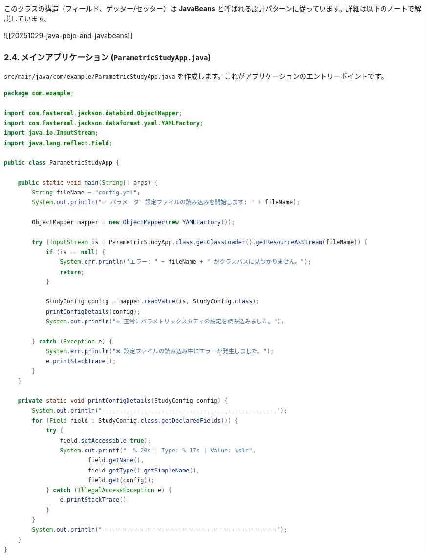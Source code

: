 このクラスの構造（フィールド、ゲッター/セッター）は **JavaBeans** と呼ばれる設計パターンに従っています。詳細は以下のノートで解説しています。

![[20251029-java-pojo-and-javabeans]]

### 2.4. メインアプリケーション (`ParametricStudyApp.java`)

`src/main/java/com/example/ParametricStudyApp.java` を作成します。これがアプリケーションのエントリーポイントです。

```java
package com.example;

import com.fasterxml.jackson.databind.ObjectMapper;
import com.fasterxml.jackson.dataformat.yaml.YAMLFactory;
import java.io.InputStream;
import java.lang.reflect.Field;

public class ParametricStudyApp {

    public static void main(String[] args) {
        String fileName = "config.yml";
        System.out.println("✅ パラメーター設定ファイルの読み込みを開始します: " + fileName);

        ObjectMapper mapper = new ObjectMapper(new YAMLFactory());

        try (InputStream is = ParametricStudyApp.class.getClassLoader().getResourceAsStream(fileName)) {
            if (is == null) {
                System.err.println("エラー: " + fileName + " がクラスパスに見つかりません。");
                return;
            }

            StudyConfig config = mapper.readValue(is, StudyConfig.class);
            printConfigDetails(config);
            System.out.println("⭐ 正常にパラメトリックスタディの設定を読み込みました。");

        } catch (Exception e) {
            System.err.println("❌ 設定ファイルの読み込み中にエラーが発生しました。");
            e.printStackTrace();
        }
    }

    private static void printConfigDetails(StudyConfig config) {
        System.out.println("--------------------------------------------------");
        for (Field field : StudyConfig.class.getDeclaredFields()) {
            try {
                field.setAccessible(true);
                System.out.printf("  %-20s | Type: %-17s | Value: %s%n",
                        field.getName(),
                        field.getType().getSimpleName(),
                        field.get(config));
            } catch (IllegalAccessException e) {
                e.printStackTrace();
            }
        }
        System.out.println("--------------------------------------------------");
    }
}
```
